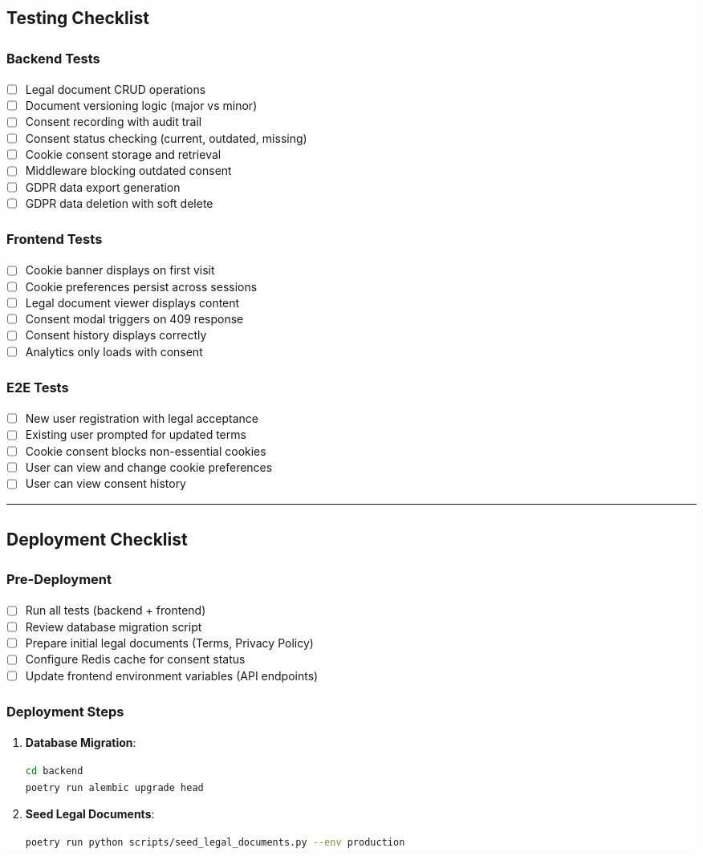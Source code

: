 ## Testing Checklist

### Backend Tests

- [ ] Legal document CRUD operations
- [ ] Document versioning logic (major vs minor)
- [ ] Consent recording with audit trail
- [ ] Consent status checking (current, outdated, missing)
- [ ] Cookie consent storage and retrieval
- [ ] Middleware blocking outdated consent
- [ ] GDPR data export generation
- [ ] GDPR data deletion with soft delete

### Frontend Tests

- [ ] Cookie banner displays on first visit
- [ ] Cookie preferences persist across sessions
- [ ] Legal document viewer displays content
- [ ] Consent modal triggers on 409 response
- [ ] Consent history displays correctly
- [ ] Analytics only loads with consent

### E2E Tests

- [ ] New user registration with legal acceptance
- [ ] Existing user prompted for updated terms
- [ ] Cookie consent blocks non-essential cookies
- [ ] User can view and change cookie preferences
- [ ] User can view consent history

---

## Deployment Checklist

### Pre-Deployment

- [ ] Run all tests (backend + frontend)
- [ ] Review database migration script
- [ ] Prepare initial legal documents (Terms, Privacy Policy)
- [ ] Configure Redis cache for consent status
- [ ] Update frontend environment variables (API endpoints)

### Deployment Steps

1. **Database Migration**:
   ```bash
   cd backend
   poetry run alembic upgrade head
   ```

2. **Seed Legal Documents**:
   ```bash
   poetry run python scripts/seed_legal_documents.py --env production
   ```
